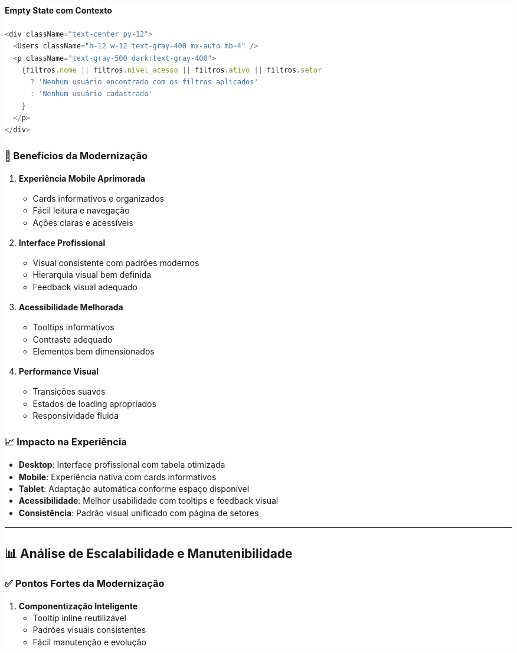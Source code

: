 #### Empty State com Contexto
```typescript
<div className="text-center py-12">
  <Users className="h-12 w-12 text-gray-400 mx-auto mb-4" />
  <p className="text-gray-500 dark:text-gray-400">
    {filtros.nome || filtros.nivel_acesso || filtros.ativo || filtros.setor
      ? 'Nenhum usuário encontrado com os filtros aplicados'
      : 'Nenhum usuário cadastrado'
    }
  </p>
</div>
```

### 🔮 Benefícios da Modernização

1. **Experiência Mobile Aprimorada**
   - Cards informativos e organizados
   - Fácil leitura e navegação
   - Ações claras e acessíveis

2. **Interface Profissional**
   - Visual consistente com padrões modernos
   - Hierarquia visual bem definida
   - Feedback visual adequado

3. **Acessibilidade Melhorada**
   - Tooltips informativos
   - Contraste adequado
   - Elementos bem dimensionados

4. **Performance Visual**
   - Transições suaves
   - Estados de loading apropriados
   - Responsividade fluida

### 📈 Impacto na Experiência

- **Desktop**: Interface profissional com tabela otimizada
- **Mobile**: Experiência nativa com cards informativos
- **Tablet**: Adaptação automática conforme espaço disponível
- **Acessibilidade**: Melhor usabilidade com tooltips e feedback visual
- **Consistência**: Padrão visual unificado com página de setores

---

## 📊 Análise de Escalabilidade e Manutenibilidade

### ✅ Pontos Fortes da Modernização

1. **Componentização Inteligente**
   - Tooltip inline reutilizável
   - Padrões visuais consistentes
   - Fácil manutenção e evolução
